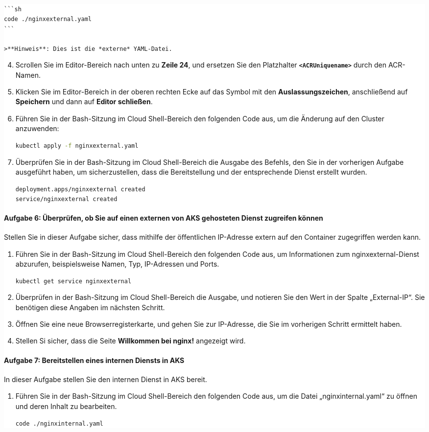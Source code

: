     ```sh
    code ./nginxexternal.yaml
    ```

    >**Hinweis**: Dies ist die *externe* YAML-Datei.

4. Scrollen Sie im Editor-Bereich nach unten zu **Zeile 24**, und ersetzen Sie den Platzhalter **`<ACRUniquename>`** durch den ACR-Namen.

5. Klicken Sie im Editor-Bereich in der oberen rechten Ecke auf das Symbol mit den **Auslassungszeichen**, anschließend auf **Speichern** und dann auf **Editor schließen**. 

6. Führen Sie in der Bash-Sitzung im Cloud Shell-Bereich den folgenden Code aus, um die Änderung auf den Cluster anzuwenden:

    ```sh
    kubectl apply -f nginxexternal.yaml
    ```

7. Überprüfen Sie in der Bash-Sitzung im Cloud Shell-Bereich die Ausgabe des Befehls, den Sie in der vorherigen Aufgabe ausgeführt haben, um sicherzustellen, dass die Bereitstellung und der entsprechende Dienst erstellt wurden. 

    ```
    deployment.apps/nginxexternal created
    service/nginxexternal created
    ```

#### Aufgabe 6: Überprüfen, ob Sie auf einen externen von AKS gehosteten Dienst zugreifen können

Stellen Sie in dieser Aufgabe sicher, dass mithilfe der öffentlichen IP-Adresse extern auf den Container zugegriffen werden kann.

1. Führen Sie in der Bash-Sitzung im Cloud Shell-Bereich den folgenden Code aus, um Informationen zum nginxexternal-Dienst abzurufen, beispielsweise Namen, Typ, IP-Adressen und Ports. 

    ```sh
    kubectl get service nginxexternal
    ```

2. Überprüfen in der Bash-Sitzung im Cloud Shell-Bereich die Ausgabe, und notieren Sie den Wert in der Spalte „External-IP“. Sie benötigen diese Angaben im nächsten Schritt. 

3. Öffnen Sie eine neue Browserregisterkarte, und gehen Sie zur IP-Adresse, die Sie im vorherigen Schritt ermittelt haben.

4. Stellen Si sicher, dass die Seite **Willkommen bei nginx!** angezeigt wird. 

#### Aufgabe 7: Bereitstellen eines internen Diensts in AKS

In dieser Aufgabe stellen Sie den internen Dienst in AKS bereit. 

1. Führen Sie in der Bash-Sitzung im Cloud Shell-Bereich den folgenden Code aus, um die Datei „nginxinternal.yaml“ zu öffnen und deren Inhalt zu bearbeiten. 

    ```sh
    code ./nginxinternal.yaml
    ```
